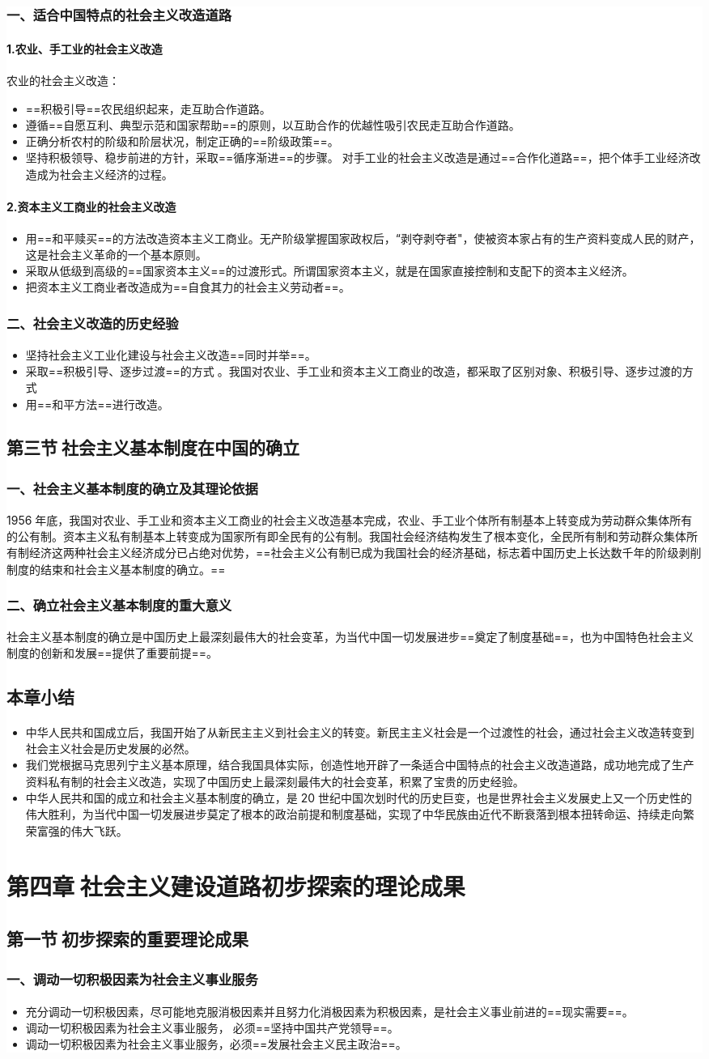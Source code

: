 ### 一、适合中国特点的社会主义改造道路

#### 1.农业、手工业的社会主义改造

农业的社会主义改造：
- ==积极引导==农民组织起来，走互助合作道路。
- 遵循==自愿互利、典型示范和国家帮助==的原则，以互助合作的优越性吸引农民走互助合作道路。
- 正确分析农村的阶级和阶层状况，制定正确的==阶级政策==。
- 坚持积极领导、稳步前进的方针，采取==循序渐进==的步骤。
对手工业的社会主义改造是通过==合作化道路==，把个体手工业经济改造成为社会主义经济的过程。

#### 2.资本主义工商业的社会主义改造

- 用==和平赎买==的方法改造资本主义工商业。无产阶级掌握国家政权后，“剥夺剥夺者"，使被资本家占有的生产资料变成人民的财产，这是社会主义革命的一个基本原则。
- 采取从低级到高级的==国家资本主义==的过渡形式。所谓国家资本主义，就是在国家直接控制和支配下的资本主义经济。
- 把资本主义工商业者改造成为==自食其力的社会主义劳动者==。

### 二、社会主义改造的历史经验

- 坚持社会主义工业化建设与社会主义改造==同时并举==。
- 采取==积极引导、逐步过渡==的方式 。我国对农业、手工业和资本主义工商业的改造，都采取了区别对象、积极引导、逐步过渡的方式
- 用==和平方法==进行改造。

## 第三节 社会主义基本制度在中国的确立

### 一、社会主义基本制度的确立及其理论依据

1956 年底，我国对农业、手工业和资本主义工商业的社会主义改造基本完成，农业、手工业个体所有制基本上转变成为劳动群众集体所有的公有制。资本主义私有制基本上转变成为国家所有即全民有的公有制。我国社会经济结构发生了根本变化，全民所有制和劳动群众集体所有制经济这两种社会主义经济成分已占绝对优势，==社会主义公有制已成为我国社会的经济基础，标志着中国历史上长达数千年的阶级剥削制度的结束和社会主义基本制度的确立。==

### 二、确立社会主义基本制度的重大意义

社会主义基本制度的确立是中国历史上最深刻最伟大的社会变革，为当代中国一切发展进步==奠定了制度基础==，也为中国特色社会主义制度的创新和发展==提供了重要前提==。

## 本章小结

- 中华人民共和国成立后，我国开始了从新民主主义到社会主义的转变。新民主主义社会是一个过渡性的社会，通过社会主义改造转变到社会主义社会是历史发展的必然。
- 我们党根据马克思列宁主义基本原理，结合我国具体实际，创造性地开辟了一条适合中国特点的社会主义改造道路，成功地完成了生产资料私有制的社会主义改造，实现了中国历史上最深刻最伟大的社会变革，积累了宝贵的历史经验。
- 中华人民共和国的成立和社会主义基本制度的确立，是 20 世纪中国次划时代的历史巨变，也是世界社会主义发展史上又一个历史性的伟大胜利，为当代中国一切发展进步莫定了根本的政治前提和制度基础，实现了中华民族由近代不断衰落到根本扭转命运、持续走向繁荣富强的伟大飞跃。

# 第四章 社会主义建设道路初步探索的理论成果

## 第一节 初步探索的重要理论成果

### 一、调动一切积极因素为社会主义事业服务

- 充分调动一切积极因素，尽可能地克服消极因素并且努力化消极因素为积极因素，是社会主义事业前进的==现实需要==。
- 调动一切积极因素为社会主义事业服务， 必须==坚持中国共产党领导==。
- 调动一切积极因素为社会主义事业服务，必须==发展社会主义民主政治==。

